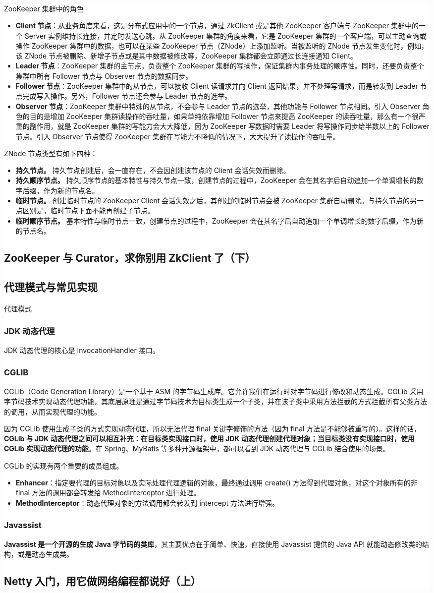 ZooKeeper 集群中的角色

- **Client 节点**：从业务角度来看，这是分布式应用中的一个节点，通过 ZkClient 或是其他 ZooKeeper 客户端与 ZooKeeper 集群中的一个 Server 实例维持长连接，并定时发送心跳。从 ZooKeeper 集群的角度来看，它是 ZooKeeper 集群的一个客户端，可以主动查询或操作 ZooKeeper 集群中的数据，也可以在某些 ZooKeeper 节点（ZNode）上添加监听。当被监听的 ZNode 节点发生变化时，例如，该 ZNode 节点被删除、新增子节点或是其中数据被修改等，ZooKeeper 集群都会立即通过长连接通知 Client。
- **Leader 节点**：ZooKeeper 集群的主节点，负责整个 ZooKeeper 集群的写操作，保证集群内事务处理的顺序性。同时，还要负责整个集群中所有 Follower 节点与 Observer 节点的数据同步。
- **Follower 节点**：ZooKeeper 集群中的从节点，可以接收 Client 读请求并向 Client 返回结果，并不处理写请求，而是转发到 Leader 节点完成写入操作。另外，Follower 节点还会参与 Leader 节点的选举。
- **Observer 节点**：ZooKeeper 集群中特殊的从节点，不会参与 Leader 节点的选举，其他功能与 Follower 节点相同。引入 Observer 角色的目的是增加 ZooKeeper 集群读操作的吞吐量，如果单纯依靠增加 Follower 节点来提高 ZooKeeper 的读吞吐量，那么有一个很严重的副作用，就是 ZooKeeper 集群的写能力会大大降低，因为 ZooKeeper 写数据时需要 Leader 将写操作同步给半数以上的 Follower 节点。引入 Observer 节点使得 ZooKeeper 集群在写能力不降低的情况下，大大提升了读操作的吞吐量。

ZNode 节点类型有如下四种：

- **持久节点。** 持久节点创建后，会一直存在，不会因创建该节点的 Client 会话失效而删除。
- **持久顺序节点。** 持久顺序节点的基本特性与持久节点一致，创建节点的过程中，ZooKeeper 会在其名字后自动追加一个单调增长的数字后缀，作为新的节点名。
- **临时节点。** 创建临时节点的 ZooKeeper Client 会话失效之后，其创建的临时节点会被 ZooKeeper 集群自动删除。与持久节点的另一点区别是，临时节点下面不能再创建子节点。
- **临时顺序节点。** 基本特性与临时节点一致，创建节点的过程中，ZooKeeper 会在其名字后自动追加一个单调增长的数字后缀，作为新的节点名。

## ZooKeeper 与 Curator，求你别用 ZkClient 了（下）

## 代理模式与常见实现

代理模式

### JDK 动态代理

JDK 动态代理的核心是 InvocationHandler 接口。

### CGLIB

CGLib（Code Generation Library）是一个基于 ASM 的字节码生成库。它允许我们在运行时对字节码进行修改和动态生成。CGLib 采用字节码技术实现动态代理功能，其底层原理是通过字节码技术为目标类生成一个子类，并在该子类中采用方法拦截的方式拦截所有父类方法的调用，从而实现代理的功能。

因为 CGLib 使用生成子类的方式实现动态代理，所以无法代理 final 关键字修饰的方法（因为 final 方法是不能够被重写的）。这样的话，**CGLib 与 JDK 动态代理之间可以相互补充：在目标类实现接口时，使用 JDK 动态代理创建代理对象；当目标类没有实现接口时，使用 CGLib 实现动态代理的功能**。在 Spring、MyBatis 等多种开源框架中，都可以看到 JDK 动态代理与 CGLib 结合使用的场景。

CGLib 的实现有两个重要的成员组成。

- **Enhancer**：指定要代理的目标对象以及实际处理代理逻辑的对象，最终通过调用 create() 方法得到代理对象，对这个对象所有的非 final 方法的调用都会转发给 MethodInterceptor 进行处理。
- **MethodInterceptor**：动态代理对象的方法调用都会转发到 intercept 方法进行增强。

### Javassist

**Javassist 是一个开源的生成 Java 字节码的类库**，其主要优点在于简单、快速，直接使用 Javassist 提供的 Java API 就能动态修改类的结构，或是动态生成类。

## Netty 入门，用它做网络编程都说好（上）
